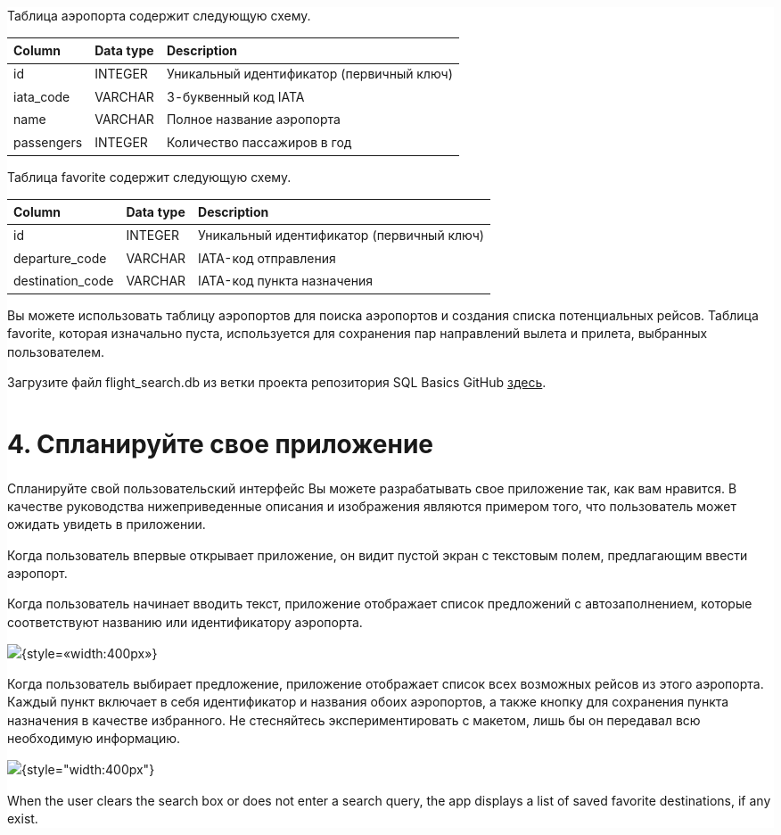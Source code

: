Таблица аэропорта содержит следующую схему.

|Column|Data type|Description|
|:-----|:--------|:----------|
|id|INTEGER|Уникальный идентификатор (первичный ключ)|
|iata_code|VARCHAR|3-буквенный код IATA|
|name|VARCHAR|Полное название аэропорта|
|passengers|INTEGER|Количество пассажиров в год|

Таблица favorite содержит следующую схему.

|Column|Data type|Description|
|:-----|:--------|:----------|
|id|INTEGER|Уникальный идентификатор (первичный ключ)|
|departure_code|VARCHAR|IATA-код отправления|
|destination_code|VARCHAR| IATA-код пункта назначения|.


Вы можете использовать таблицу аэропортов для поиска аэропортов и создания списка потенциальных рейсов. Таблица favorite, которая изначально пуста, используется для сохранения пар направлений вылета и прилета, выбранных пользователем.

Загрузите файл flight_search.db из ветки проекта репозитория SQL Basics GitHub <a href=«https://github.com/google-developer-training/android-basics-kotlin-sql-basics-app/tree/project»>здесь</a>.


# 4. Спланируйте свое приложение
Спланируйте свой пользовательский интерфейс
Вы можете разрабатывать свое приложение так, как вам нравится. В качестве руководства нижеприведенные описания и изображения являются примером того, что пользователь может ожидать увидеть в приложении.

Когда пользователь впервые открывает приложение, он видит пустой экран с текстовым полем, предлагающим ввести аэропорт.

Когда пользователь начинает вводить текст, приложение отображает список предложений с автозаполнением, которые соответствуют названию или идентификатору аэропорта.

![](https://developer.android.com/static/codelabs/basic-android-kotlin-compose-flight-search/img/38e2daa4d7d3ce47_856.png){style=«width:400px»}

Когда пользователь выбирает предложение, приложение отображает список всех возможных рейсов из этого аэропорта. Каждый пункт включает в себя идентификатор и названия обоих аэропортов, а также кнопку для сохранения пункта назначения в качестве избранного. Не стесняйтесь экспериментировать с макетом, лишь бы он передавал всю необходимую информацию.


![](https://developer.android.com/static/codelabs/basic-android-kotlin-compose-flight-search/img/555d1fda9bd01095_856.png){style="width:400px"}

When the user clears the search box or does not enter a search query, the app displays a list of saved favorite destinations, if any exist.
